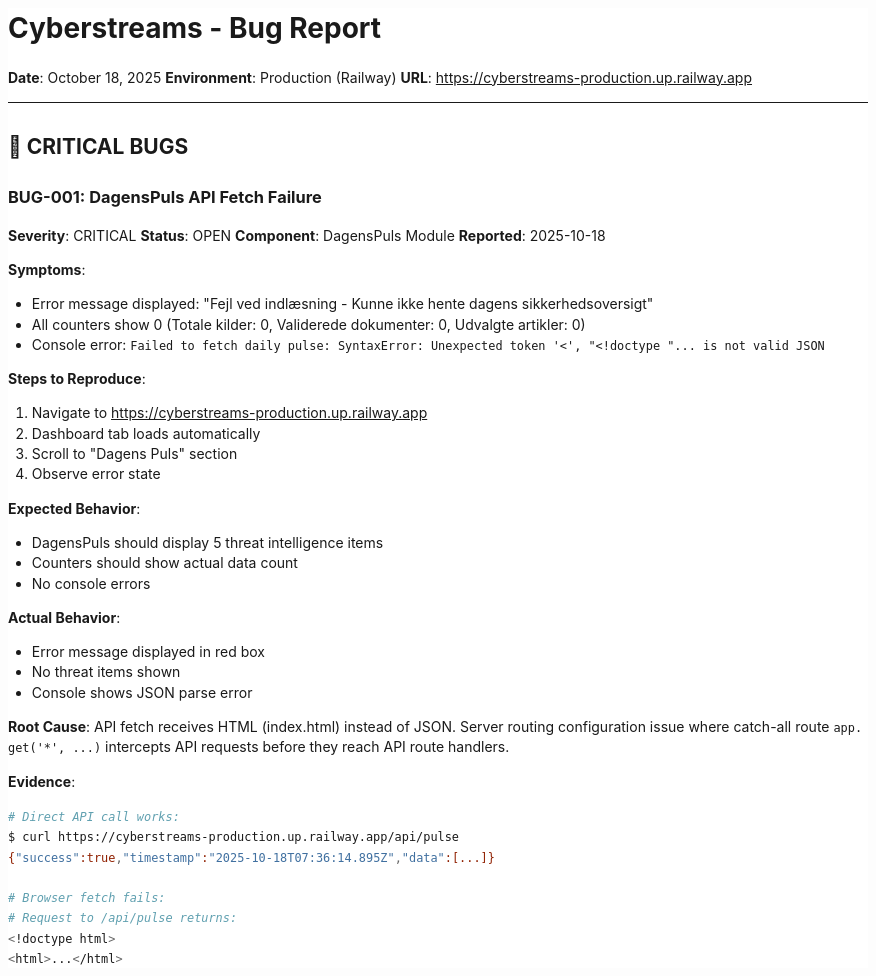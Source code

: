 # Cyberstreams - Bug Report

**Date**: October 18, 2025
**Environment**: Production (Railway)
**URL**: https://cyberstreams-production.up.railway.app

---

## 🔴 CRITICAL BUGS

### BUG-001: DagensPuls API Fetch Failure
**Severity**: CRITICAL
**Status**: OPEN
**Component**: DagensPuls Module
**Reported**: 2025-10-18

**Symptoms**:
- Error message displayed: "Fejl ved indlæsning - Kunne ikke hente dagens sikkerhedsoversigt"
- All counters show 0 (Totale kilder: 0, Validerede dokumenter: 0, Udvalgte artikler: 0)
- Console error: `Failed to fetch daily pulse: SyntaxError: Unexpected token '<', "<!doctype "... is not valid JSON`

**Steps to Reproduce**:
1. Navigate to https://cyberstreams-production.up.railway.app
2. Dashboard tab loads automatically
3. Scroll to "Dagens Puls" section
4. Observe error state

**Expected Behavior**:
- DagensPuls should display 5 threat intelligence items
- Counters should show actual data count
- No console errors

**Actual Behavior**:
- Error message displayed in red box
- No threat items shown
- Console shows JSON parse error

**Root Cause**:
API fetch receives HTML (index.html) instead of JSON. Server routing configuration issue where catch-all route `app.get('*', ...)` intercepts API requests before they reach API route handlers.

**Evidence**:
```bash
# Direct API call works:
$ curl https://cyberstreams-production.up.railway.app/api/pulse
{"success":true,"timestamp":"2025-10-18T07:36:14.895Z","data":[...]}

# Browser fetch fails:
# Request to /api/pulse returns:
<!doctype html>
<html>...</html>
```
